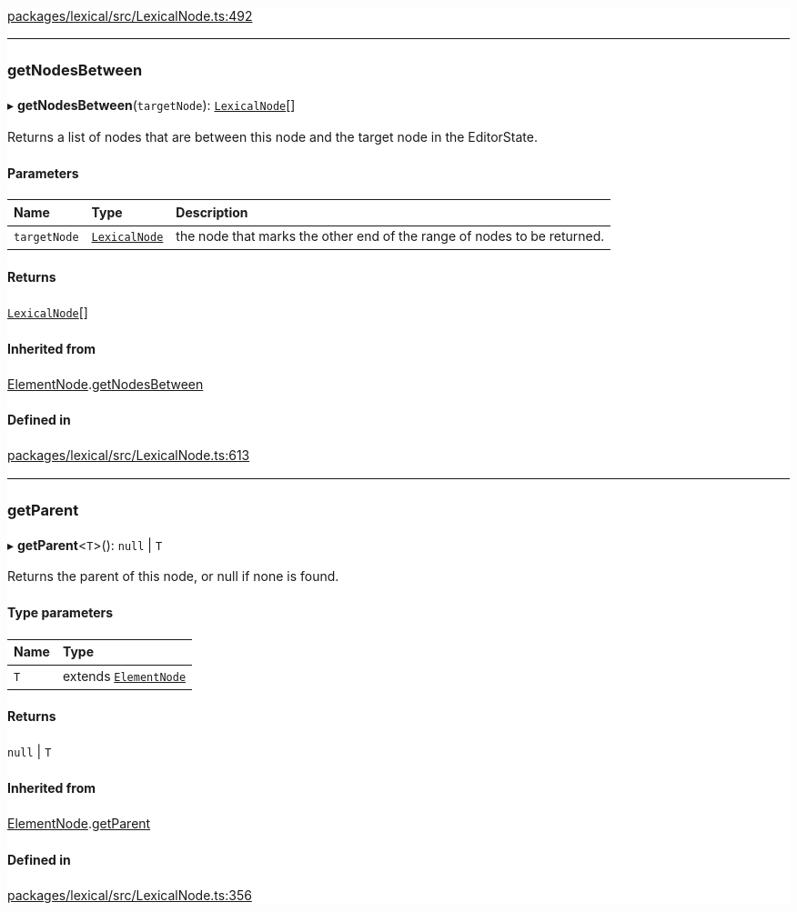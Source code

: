 [packages/lexical/src/LexicalNode.ts:492](https://github.com/facebook/lexical/tree/main/packages/lexical/src/LexicalNode.ts#L492)

___

### getNodesBetween

▸ **getNodesBetween**(`targetNode`): [`LexicalNode`](lexical.LexicalNode.md)[]

Returns a list of nodes that are between this node and
the target node in the EditorState.

#### Parameters

| Name | Type | Description |
| :------ | :------ | :------ |
| `targetNode` | [`LexicalNode`](lexical.LexicalNode.md) | the node that marks the other end of the range of nodes to be returned. |

#### Returns

[`LexicalNode`](lexical.LexicalNode.md)[]

#### Inherited from

[ElementNode](lexical.ElementNode.md).[getNodesBetween](lexical.ElementNode.md#getnodesbetween)

#### Defined in

[packages/lexical/src/LexicalNode.ts:613](https://github.com/facebook/lexical/tree/main/packages/lexical/src/LexicalNode.ts#L613)

___

### getParent

▸ **getParent**\<`T`\>(): ``null`` \| `T`

Returns the parent of this node, or null if none is found.

#### Type parameters

| Name | Type |
| :------ | :------ |
| `T` | extends [`ElementNode`](lexical.ElementNode.md) |

#### Returns

``null`` \| `T`

#### Inherited from

[ElementNode](lexical.ElementNode.md).[getParent](lexical.ElementNode.md#getparent)

#### Defined in

[packages/lexical/src/LexicalNode.ts:356](https://github.com/facebook/lexical/tree/main/packages/lexical/src/LexicalNode.ts#L356)
